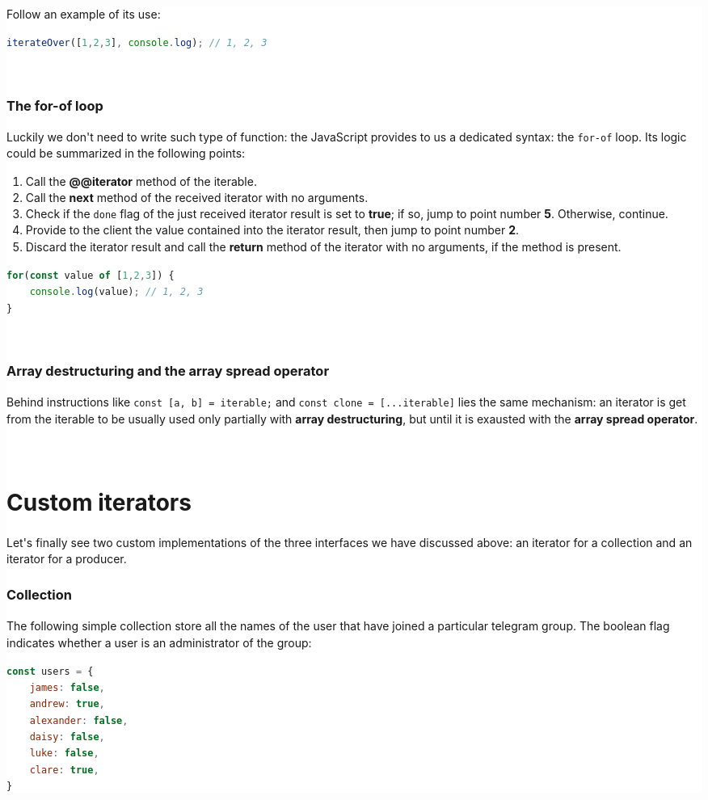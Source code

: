 Follow an example of its use:

```js
iterateOver([1,2,3], console.log); // 1, 2, 3
```

&nbsp;

### The for-of loop

Luckily we don't need to write such type of function: the JavaScript provides to us a dedicated syntax: the `for-of` loop.
Its logic could be summarized in the following points:

1. Call the __@@iterator__ method of the iterable.
2. Call the __next__ method of the received iterator with no arguments.
3. Check if the `done` flag of the just received iterator result is set to __true__; if so, jump to point number __5__. Otherwise, continue.
4. Provide to the client the value contained into the iterator result, then jump to point number __2__.
5. Discard the iterator result and call the __return__ method of the iterator with no arguments, if the method is present.

```js
for(const value of [1,2,3]) {
    console.log(value); // 1, 2, 3
} 
```

&nbsp;

### Array destructuring and the array spread operator

Behind instructions like `const [a, b] = iterable;` and `const clone = [...iterable]` lies the same mechanism: an iterator is get from the iterable to be usually used only partially with __array destructuring__, but until it is exausted with the __array spread operator__.

&nbsp;

# Custom iterators

Let's finally see two custom implementations of the three interfaces we have discussed above: an iterator for a collection and an iterator for a producer.
&nbsp;

### Collection

The following simple collection store all the names of the user that have joined a particular telegram group. The boolean flag indicates whether a user is an administrator of the group:

```js
const users = {
    james: false,
    andrew: true,
    alexander: false,
    daisy: false,
    luke: false,
    clare: true,
}
```
